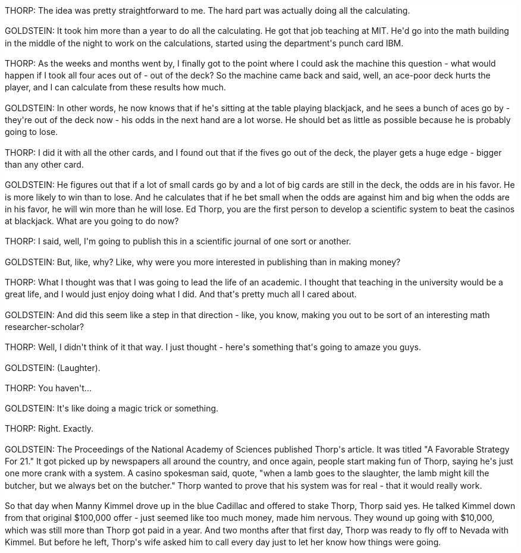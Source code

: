 THORP: The idea was pretty straightforward to me. The hard part was actually doing all the calculating.

GOLDSTEIN: It took him more than a year to do all the calculating. He got that job teaching at MIT. He'd go into the math building in the middle of the night to work on the calculations, started using the department's punch card IBM.

THORP: As the weeks and months went by, I finally got to the point where I could ask the machine this question - what would happen if I took all four aces out of - out of the deck? So the machine came back and said, well, an ace-poor deck hurts the player, and I can calculate from these results how much.

GOLDSTEIN: In other words, he now knows that if he's sitting at the table playing blackjack, and he sees a bunch of aces go by - they're out of the deck now - his odds in the next hand are a lot worse. He should bet as little as possible because he is probably going to lose.

THORP: I did it with all the other cards, and I found out that if the fives go out of the deck, the player gets a huge edge - bigger than any other card.

GOLDSTEIN: He figures out that if a lot of small cards go by and a lot of big cards are still in the deck, the odds are in his favor. He is more likely to win than to lose. And he calculates that if he bet small when the odds are against him and big when the odds are in his favor, he will win more than he will lose. Ed Thorp, you are the first person to develop a scientific system to beat the casinos at blackjack. What are you going to do now?

THORP: I said, well, I'm going to publish this in a scientific journal of one sort or another.

GOLDSTEIN: But, like, why? Like, why were you more interested in publishing than in making money?

THORP: What I thought was that I was going to lead the life of an academic. I thought that teaching in the university would be a great life, and I would just enjoy doing what I did. And that's pretty much all I cared about.

GOLDSTEIN: And did this seem like a step in that direction - like, you know, making you out to be sort of an interesting math researcher-scholar?

THORP: Well, I didn't think of it that way. I just thought - here's something that's going to amaze you guys.

GOLDSTEIN: (Laughter).

THORP: You haven't...

GOLDSTEIN: It's like doing a magic trick or something.

THORP: Right. Exactly.

GOLDSTEIN: The Proceedings of the National Academy of Sciences published Thorp's article. It was titled "A Favorable Strategy For 21." It got picked up by newspapers all around the country, and once again, people start making fun of Thorp, saying he's just one more crank with a system. A casino spokesman said, quote, "when a lamb goes to the slaughter, the lamb might kill the butcher, but we always bet on the butcher." Thorp wanted to prove that his system was for real - that it would really work.

So that day when Manny Kimmel drove up in the blue Cadillac and offered to stake Thorp, Thorp said yes. He talked Kimmel down from that original $100,000 offer - just seemed like too much money, made him nervous. They wound up going with $10,000, which was still more than Thorp got paid in a year. And two months after that first day, Thorp was ready to fly off to Nevada with Kimmel. But before he left, Thorp's wife asked him to call every day just to let her know how things were going.
